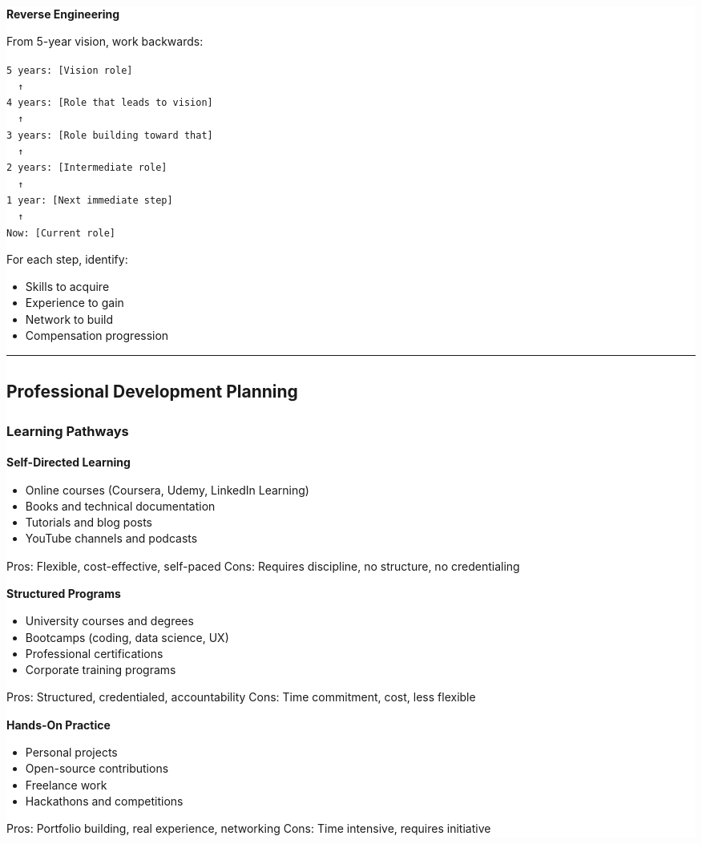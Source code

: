 **Reverse Engineering**

From 5-year vision, work backwards:
```
5 years: [Vision role]
  ↑
4 years: [Role that leads to vision]
  ↑
3 years: [Role building toward that]
  ↑
2 years: [Intermediate role]
  ↑
1 year: [Next immediate step]
  ↑
Now: [Current role]
```

For each step, identify:
- Skills to acquire
- Experience to gain
- Network to build
- Compensation progression

---

## Professional Development Planning

### Learning Pathways

**Self-Directed Learning**
- Online courses (Coursera, Udemy, LinkedIn Learning)
- Books and technical documentation
- Tutorials and blog posts
- YouTube channels and podcasts

Pros: Flexible, cost-effective, self-paced
Cons: Requires discipline, no structure, no credentialing

**Structured Programs**
- University courses and degrees
- Bootcamps (coding, data science, UX)
- Professional certifications
- Corporate training programs

Pros: Structured, credentialed, accountability
Cons: Time commitment, cost, less flexible

**Hands-On Practice**
- Personal projects
- Open-source contributions
- Freelance work
- Hackathons and competitions

Pros: Portfolio building, real experience, networking
Cons: Time intensive, requires initiative
